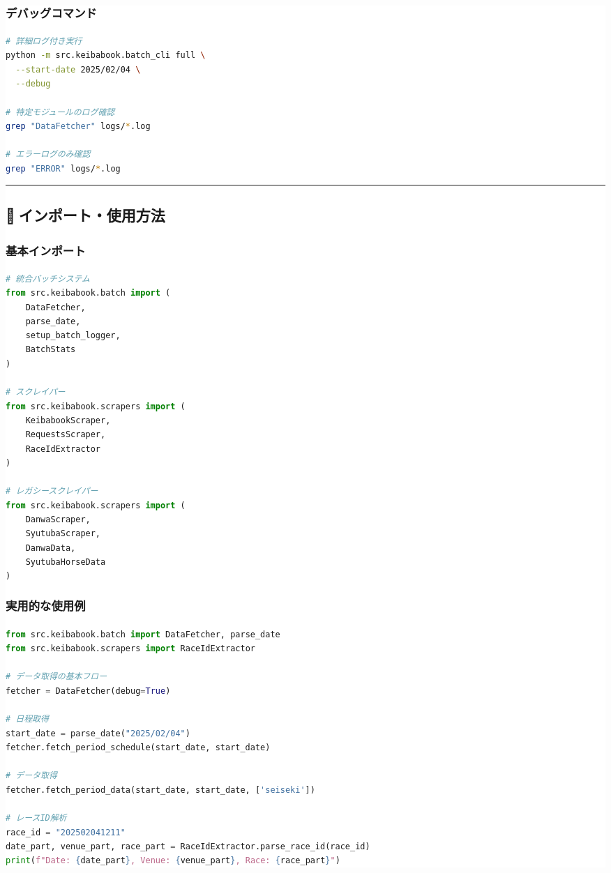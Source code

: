 ### デバッグコマンド
```bash
# 詳細ログ付き実行
python -m src.keibabook.batch_cli full \
  --start-date 2025/02/04 \
  --debug

# 特定モジュールのログ確認
grep "DataFetcher" logs/*.log

# エラーログのみ確認
grep "ERROR" logs/*.log
```

---

## 🔗 インポート・使用方法

### 基本インポート
```python
# 統合バッチシステム
from src.keibabook.batch import (
    DataFetcher, 
    parse_date, 
    setup_batch_logger,
    BatchStats
)

# スクレイパー
from src.keibabook.scrapers import (
    KeibabookScraper,
    RequestsScraper,
    RaceIdExtractor
)

# レガシースクレイパー
from src.keibabook.scrapers import (
    DanwaScraper,
    SyutubaScraper,
    DanwaData,
    SyutubaHorseData
)
```

### 実用的な使用例
```python
from src.keibabook.batch import DataFetcher, parse_date
from src.keibabook.scrapers import RaceIdExtractor

# データ取得の基本フロー
fetcher = DataFetcher(debug=True)

# 日程取得
start_date = parse_date("2025/02/04")
fetcher.fetch_period_schedule(start_date, start_date)

# データ取得
fetcher.fetch_period_data(start_date, start_date, ['seiseki'])

# レースID解析
race_id = "202502041211"
date_part, venue_part, race_part = RaceIdExtractor.parse_race_id(race_id)
print(f"Date: {date_part}, Venue: {venue_part}, Race: {race_part}")
```
